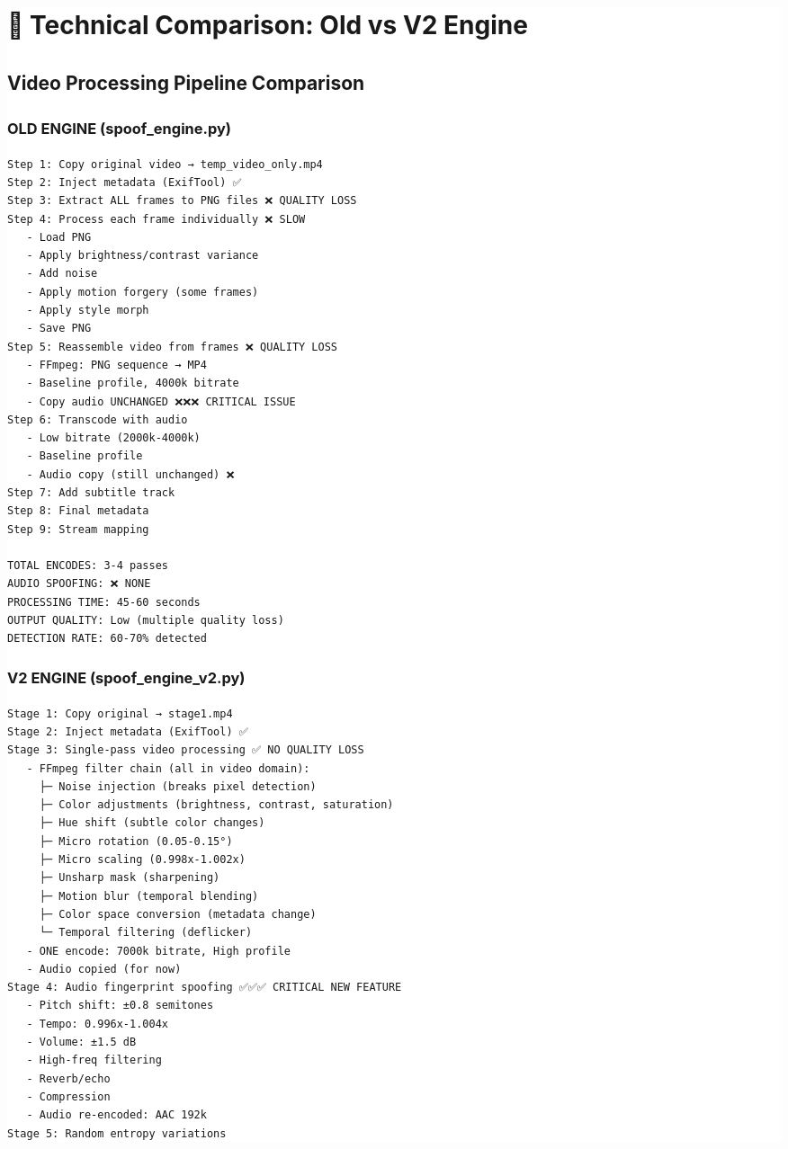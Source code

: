 # 🔬 Technical Comparison: Old vs V2 Engine

## Video Processing Pipeline Comparison

### OLD ENGINE (spoof_engine.py)
```
Step 1: Copy original video → temp_video_only.mp4
Step 2: Inject metadata (ExifTool) ✅
Step 3: Extract ALL frames to PNG files ❌ QUALITY LOSS
Step 4: Process each frame individually ❌ SLOW
   - Load PNG
   - Apply brightness/contrast variance
   - Add noise
   - Apply motion forgery (some frames)
   - Apply style morph
   - Save PNG
Step 5: Reassemble video from frames ❌ QUALITY LOSS
   - FFmpeg: PNG sequence → MP4
   - Baseline profile, 4000k bitrate
   - Copy audio UNCHANGED ❌❌❌ CRITICAL ISSUE
Step 6: Transcode with audio
   - Low bitrate (2000k-4000k)
   - Baseline profile
   - Audio copy (still unchanged) ❌
Step 7: Add subtitle track
Step 8: Final metadata
Step 9: Stream mapping

TOTAL ENCODES: 3-4 passes
AUDIO SPOOFING: ❌ NONE
PROCESSING TIME: 45-60 seconds
OUTPUT QUALITY: Low (multiple quality loss)
DETECTION RATE: 60-70% detected
```

### V2 ENGINE (spoof_engine_v2.py)
```
Stage 1: Copy original → stage1.mp4
Stage 2: Inject metadata (ExifTool) ✅
Stage 3: Single-pass video processing ✅ NO QUALITY LOSS
   - FFmpeg filter chain (all in video domain):
     ├─ Noise injection (breaks pixel detection)
     ├─ Color adjustments (brightness, contrast, saturation)
     ├─ Hue shift (subtle color changes)
     ├─ Micro rotation (0.05-0.15°)
     ├─ Micro scaling (0.998x-1.002x)
     ├─ Unsharp mask (sharpening)
     ├─ Motion blur (temporal blending)
     ├─ Color space conversion (metadata change)
     └─ Temporal filtering (deflicker)
   - ONE encode: 7000k bitrate, High profile
   - Audio copied (for now)
Stage 4: Audio fingerprint spoofing ✅✅✅ CRITICAL NEW FEATURE
   - Pitch shift: ±0.8 semitones
   - Tempo: 0.996x-1.004x
   - Volume: ±1.5 dB
   - High-freq filtering
   - Reverb/echo
   - Compression
   - Audio re-encoded: AAC 192k
Stage 5: Random entropy variations
```